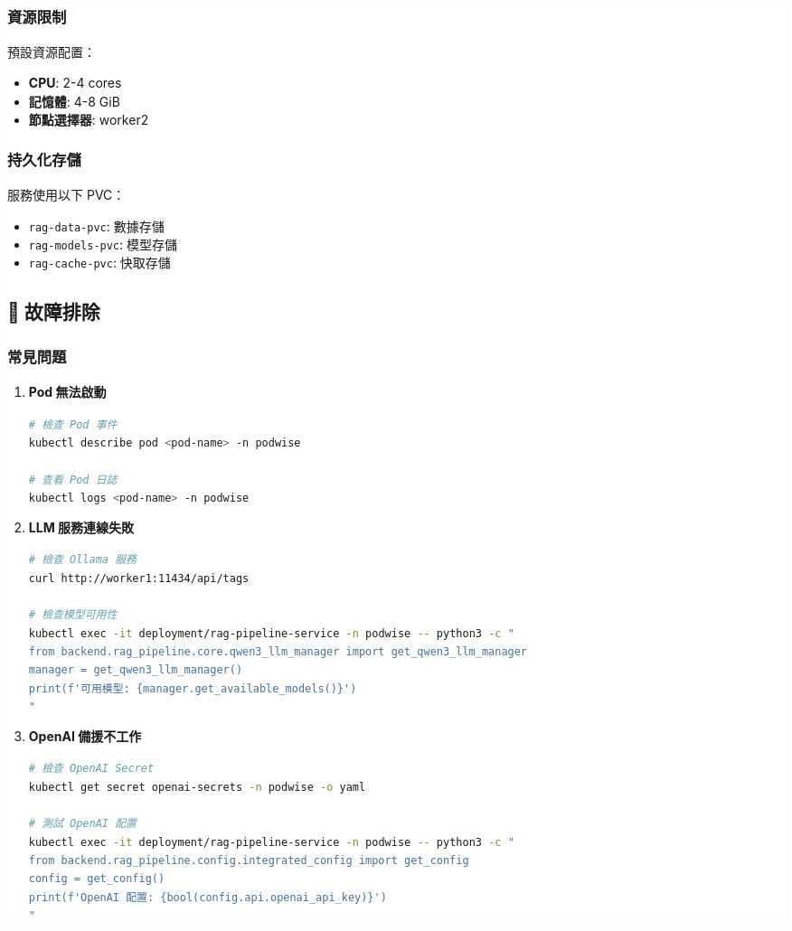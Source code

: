 ### 資源限制

預設資源配置：

- **CPU**: 2-4 cores
- **記憶體**: 4-8 GiB
- **節點選擇器**: worker2

### 持久化存儲

服務使用以下 PVC：

- `rag-data-pvc`: 數據存儲
- `rag-models-pvc`: 模型存儲
- `rag-cache-pvc`: 快取存儲

## 🔧 故障排除

### 常見問題

1. **Pod 無法啟動**
   ```bash
   # 檢查 Pod 事件
   kubectl describe pod <pod-name> -n podwise
   
   # 查看 Pod 日誌
   kubectl logs <pod-name> -n podwise
   ```

2. **LLM 服務連線失敗**
   ```bash
   # 檢查 Ollama 服務
   curl http://worker1:11434/api/tags
   
   # 檢查模型可用性
   kubectl exec -it deployment/rag-pipeline-service -n podwise -- python3 -c "
   from backend.rag_pipeline.core.qwen3_llm_manager import get_qwen3_llm_manager
   manager = get_qwen3_llm_manager()
   print(f'可用模型: {manager.get_available_models()}')
   "
   ```

3. **OpenAI 備援不工作**
   ```bash
   # 檢查 OpenAI Secret
   kubectl get secret openai-secrets -n podwise -o yaml
   
   # 測試 OpenAI 配置
   kubectl exec -it deployment/rag-pipeline-service -n podwise -- python3 -c "
   from backend.rag_pipeline.config.integrated_config import get_config
   config = get_config()
   print(f'OpenAI 配置: {bool(config.api.openai_api_key)}')
   "
   ```
